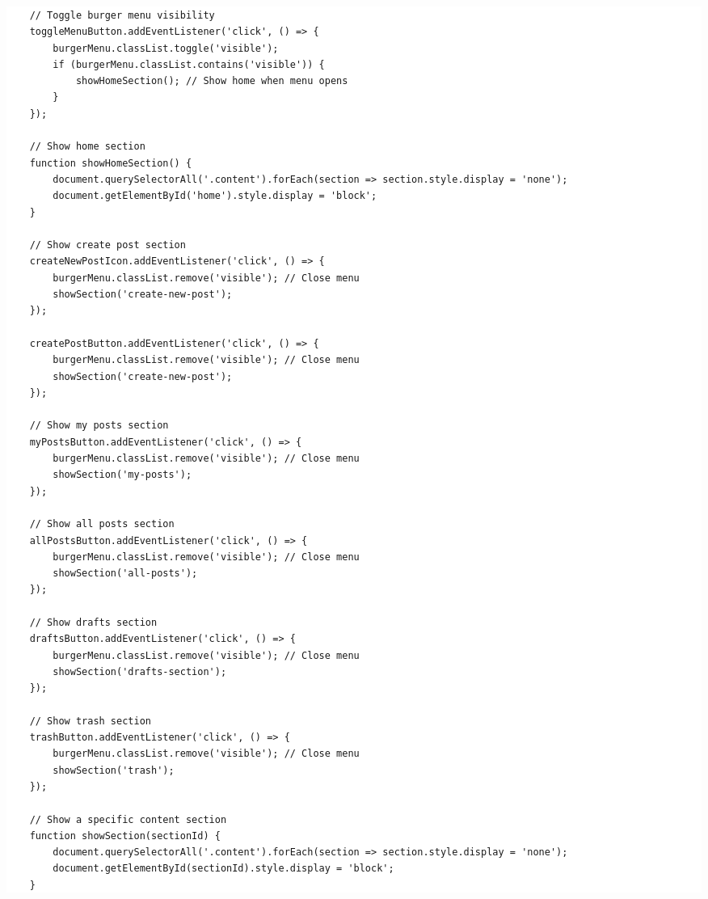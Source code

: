         // Toggle burger menu visibility
        toggleMenuButton.addEventListener('click', () => {
            burgerMenu.classList.toggle('visible');
            if (burgerMenu.classList.contains('visible')) {
                showHomeSection(); // Show home when menu opens
            }
        });

        // Show home section
        function showHomeSection() {
            document.querySelectorAll('.content').forEach(section => section.style.display = 'none');
            document.getElementById('home').style.display = 'block';
        }

        // Show create post section
        createNewPostIcon.addEventListener('click', () => {
            burgerMenu.classList.remove('visible'); // Close menu
            showSection('create-new-post');
        });

        createPostButton.addEventListener('click', () => {
            burgerMenu.classList.remove('visible'); // Close menu
            showSection('create-new-post');
        });

        // Show my posts section
        myPostsButton.addEventListener('click', () => {
            burgerMenu.classList.remove('visible'); // Close menu
            showSection('my-posts');
        });

        // Show all posts section
        allPostsButton.addEventListener('click', () => {
            burgerMenu.classList.remove('visible'); // Close menu
            showSection('all-posts');
        });

        // Show drafts section
        draftsButton.addEventListener('click', () => {
            burgerMenu.classList.remove('visible'); // Close menu
            showSection('drafts-section');
        });

        // Show trash section
        trashButton.addEventListener('click', () => {
            burgerMenu.classList.remove('visible'); // Close menu
            showSection('trash');
        });

        // Show a specific content section
        function showSection(sectionId) {
            document.querySelectorAll('.content').forEach(section => section.style.display = 'none');
            document.getElementById(sectionId).style.display = 'block';
        }
